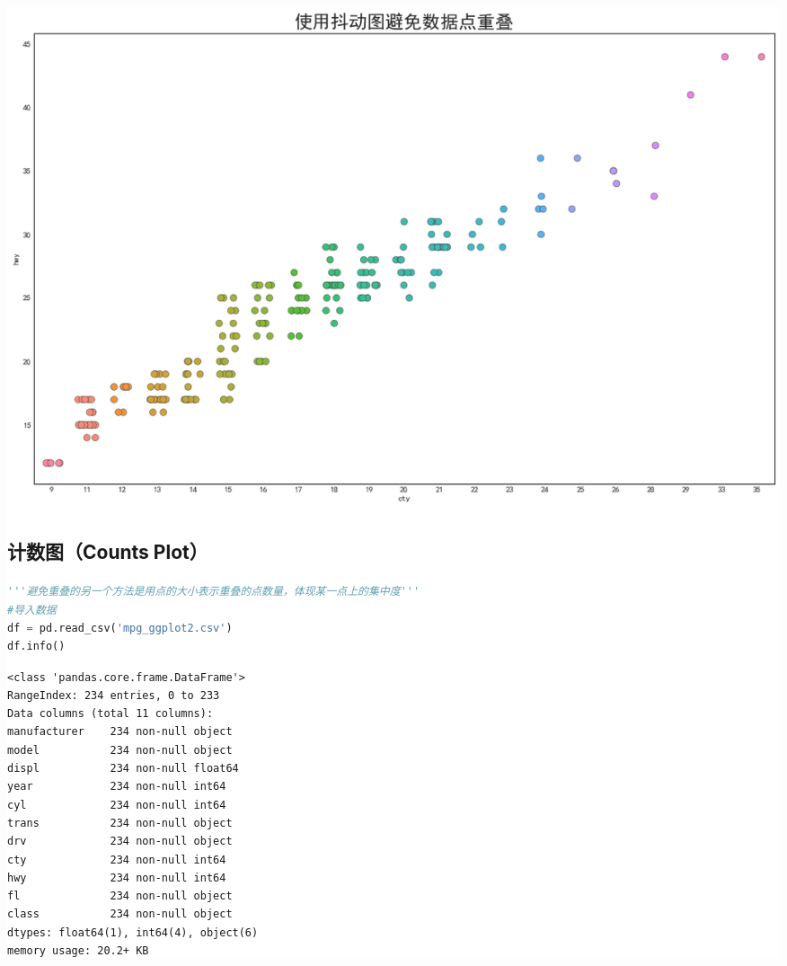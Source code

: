 
![png](/post-assets/20210115/matplotlib绘图例子/output_19_0.png)


## 计数图（Counts Plot）


```python
'''避免重叠的另一个方法是用点的大小表示重叠的点数量，体现某一点上的集中度'''
#导入数据
df = pd.read_csv('mpg_ggplot2.csv')
df.info()
```

    <class 'pandas.core.frame.DataFrame'>
    RangeIndex: 234 entries, 0 to 233
    Data columns (total 11 columns):
    manufacturer    234 non-null object
    model           234 non-null object
    displ           234 non-null float64
    year            234 non-null int64
    cyl             234 non-null int64
    trans           234 non-null object
    drv             234 non-null object
    cty             234 non-null int64
    hwy             234 non-null int64
    fl              234 non-null object
    class           234 non-null object
    dtypes: float64(1), int64(4), object(6)
    memory usage: 20.2+ KB
    